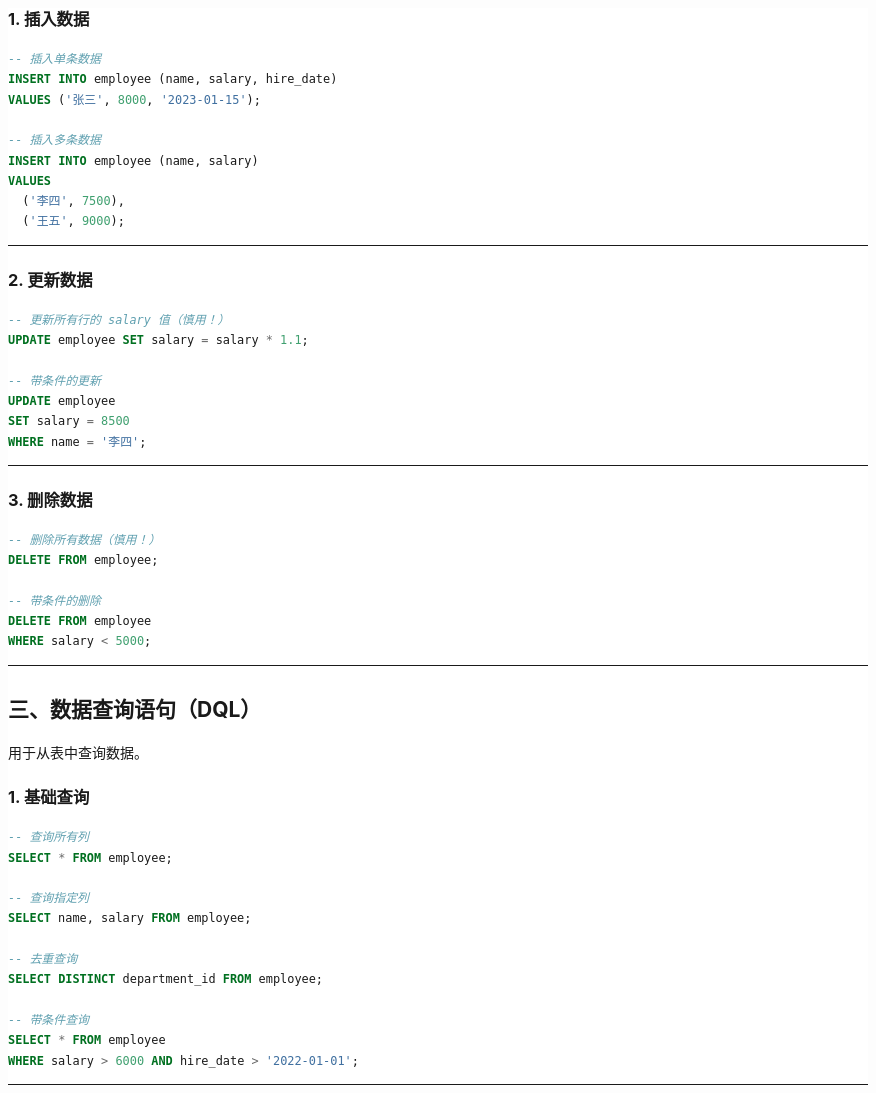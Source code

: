 ### **1. 插入数据**
```sql
-- 插入单条数据
INSERT INTO employee (name, salary, hire_date) 
VALUES ('张三', 8000, '2023-01-15');

-- 插入多条数据
INSERT INTO employee (name, salary) 
VALUES 
  ('李四', 7500),
  ('王五', 9000);
```

---

### **2. 更新数据**
```sql
-- 更新所有行的 salary 值（慎用！）
UPDATE employee SET salary = salary * 1.1;

-- 带条件的更新
UPDATE employee 
SET salary = 8500 
WHERE name = '李四';
```

---

### **3. 删除数据**
```sql
-- 删除所有数据（慎用！）
DELETE FROM employee;

-- 带条件的删除
DELETE FROM employee 
WHERE salary < 5000;
```

---

## **三、数据查询语句（DQL）**
用于从表中查询数据。

### **1. 基础查询**
```sql
-- 查询所有列
SELECT * FROM employee;

-- 查询指定列
SELECT name, salary FROM employee;

-- 去重查询
SELECT DISTINCT department_id FROM employee;

-- 带条件查询
SELECT * FROM employee 
WHERE salary > 6000 AND hire_date > '2022-01-01';
```

---
